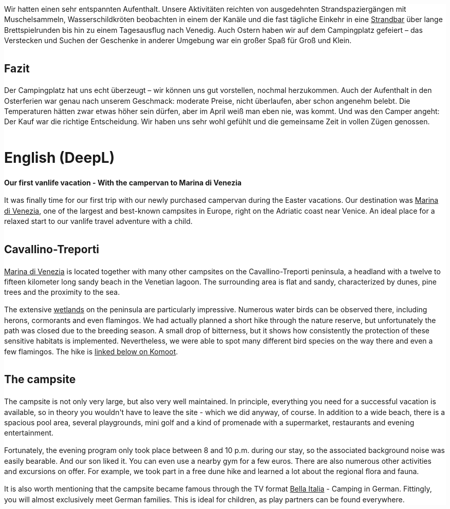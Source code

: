 Wir hatten einen sehr entspannten Aufenthalt. Unsere Aktivitäten reichten von ausgedehnten Strandspaziergängen mit Muschelsammeln, Wasserschildkröten beobachten in einem der Kanäle und die fast tägliche Einkehr in eine [Strandbar](https://maps.app.goo.gl/bfjyq5Fqo7u3kdVe9) über lange Brettspielrunden bis hin zu einem Tagesausflug nach Venedig. Auch Ostern haben wir auf dem Campingplatz gefeiert – das Verstecken und Suchen der Geschenke in anderer Umgebung war ein großer Spaß für Groß und Klein.

## Fazit
Der Campingplatz hat uns echt überzeugt – wir können uns gut vorstellen, nochmal herzukommen. Auch der Aufenthalt in den Osterferien war genau nach unserem Geschmack: moderate Preise, nicht überlaufen, aber schon angenehm belebt. Die Temperaturen hätten zwar etwas höher sein dürfen, aber im April weiß man eben nie, was kommt. Und was den Camper angeht: Der Kauf war die richtige Entscheidung. Wir haben uns sehr wohl gefühlt und die gemeinsame Zeit in vollen Zügen genossen.


# English (DeepL)
**Our first vanlife vacation - With the campervan to Marina di Venezia**

It was finally time for our first trip with our newly purchased campervan during the Easter vacations. Our destination was [Marina di Venezia](https://maps.app.goo.gl/m7XoyWfbJXpgtvnb7), one of the largest and best-known campsites in Europe, right on the Adriatic coast near Venice. An ideal place for a relaxed start to our vanlife travel adventure with a child.

## Cavallino-Treporti
[Marina di Venezia](https://maps.app.goo.gl/m7XoyWfbJXpgtvnb7) is located together with many other campsites on the Cavallino-Treporti peninsula, a headland with a twelve to fifteen kilometer long sandy beach in the Venetian lagoon. The surrounding area is flat and sandy, characterized by dunes, pine trees and the proximity to the sea.

The extensive [wetlands](https://maps.app.goo.gl/spggBsF3npQEmocF9) on the peninsula are particularly impressive. Numerous water birds can be observed there, including herons, cormorants and even flamingos. We had actually planned a short hike through the nature reserve, but unfortunately the path was closed due to the breeding season. A small drop of bitterness, but it shows how consistently the protection of these sensitive habitats is implemented. Nevertheless, we were able to spot many different bird species on the way there and even a few flamingos. The hike is [linked below on Komoot](#komoot).

## The campsite
The campsite is not only very large, but also very well maintained. In principle, everything you need for a successful vacation is available, so in theory you wouldn't have to leave the site - which we did anyway, of course. In addition to a wide beach, there is a spacious pool area, several playgrounds, mini golf and a kind of promenade with a supermarket, restaurants and evening entertainment.

Fortunately, the evening program only took place between 8 and 10 p.m. during our stay, so the associated background noise was easily bearable. And our son liked it. You can even use a nearby gym for a few euros. There are also numerous other activities and excursions on offer. For example, we took part in a free dune hike and learned a lot about the regional flora and fauna.

It is also worth mentioning that the campsite became famous through the TV format [Bella Italia](https://plus.rtl.de/video-tv/shows/bella-italia-camping-auf-deutsch-1000003591) - Camping in German. Fittingly, you will almost exclusively meet German families. This is ideal for children, as play partners can be found everywhere.
